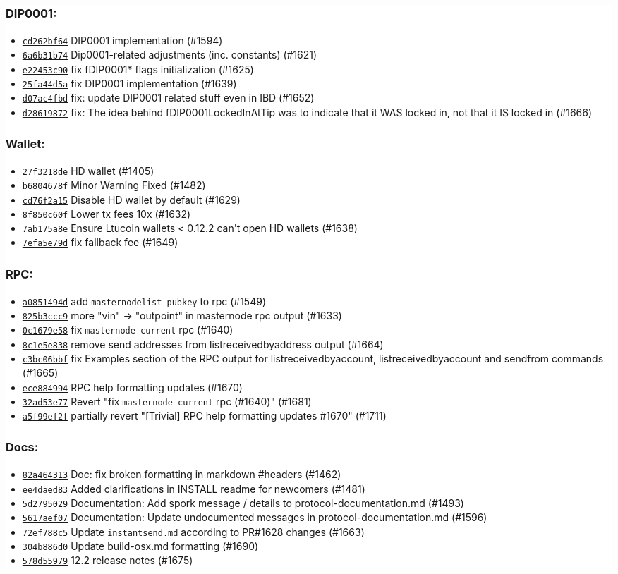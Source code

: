 ### DIP0001:
- [`cd262bf64`](https://github.com/ltucoinpay/ltucoin/commit/cd262bf64) DIP0001 implementation (#1594)
- [`6a6b31b74`](https://github.com/ltucoinpay/ltucoin/commit/6a6b31b74) Dip0001-related adjustments (inc. constants) (#1621)
- [`e22453c90`](https://github.com/ltucoinpay/ltucoin/commit/e22453c90) fix fDIP0001* flags initialization (#1625)
- [`25fa44d5a`](https://github.com/ltucoinpay/ltucoin/commit/25fa44d5a) fix DIP0001 implementation (#1639)
- [`d07ac4fbd`](https://github.com/ltucoinpay/ltucoin/commit/d07ac4fbd) fix: update DIP0001 related stuff even in IBD (#1652)
- [`d28619872`](https://github.com/ltucoinpay/ltucoin/commit/d28619872) fix: The idea behind fDIP0001LockedInAtTip was to indicate that it WAS locked in, not that it IS locked in (#1666)

### Wallet:
- [`27f3218de`](https://github.com/ltucoinpay/ltucoin/commit/27f3218de) HD wallet (#1405)
- [`b6804678f`](https://github.com/ltucoinpay/ltucoin/commit/b6804678f) Minor Warning Fixed (#1482)
- [`cd76f2a15`](https://github.com/ltucoinpay/ltucoin/commit/cd76f2a15) Disable HD wallet by default (#1629)
- [`8f850c60f`](https://github.com/ltucoinpay/ltucoin/commit/8f850c60f) Lower tx fees 10x (#1632)
- [`7ab175a8e`](https://github.com/ltucoinpay/ltucoin/commit/7ab175a8e) Ensure Ltucoin wallets < 0.12.2 can't open HD wallets (#1638)
- [`7efa5e79d`](https://github.com/ltucoinpay/ltucoin/commit/7efa5e79d) fix fallback fee (#1649)

### RPC:
- [`a0851494d`](https://github.com/ltucoinpay/ltucoin/commit/a0851494d) add `masternodelist pubkey` to rpc (#1549)
- [`825b3ccc9`](https://github.com/ltucoinpay/ltucoin/commit/825b3ccc9) more "vin" -> "outpoint" in masternode rpc output (#1633)
- [`0c1679e58`](https://github.com/ltucoinpay/ltucoin/commit/0c1679e58) fix `masternode current` rpc (#1640)
- [`8c1e5e838`](https://github.com/ltucoinpay/ltucoin/commit/8c1e5e838) remove send addresses from listreceivedbyaddress output (#1664)
- [`c3bc06bbf`](https://github.com/ltucoinpay/ltucoin/commit/c3bc06bbf) fix Examples section of the RPC output for listreceivedbyaccount, listreceivedbyaccount and sendfrom commands (#1665)
- [`ece884994`](https://github.com/ltucoinpay/ltucoin/commit/ece884994) RPC help formatting updates (#1670)
- [`32ad53e77`](https://github.com/ltucoinpay/ltucoin/commit/32ad53e77) Revert "fix `masternode current` rpc (#1640)" (#1681)
- [`a5f99ef2f`](https://github.com/ltucoinpay/ltucoin/commit/a5f99ef2f) partially revert "[Trivial] RPC help formatting updates #1670" (#1711)

### Docs:
- [`82a464313`](https://github.com/ltucoinpay/ltucoin/commit/82a464313) Doc: fix broken formatting in markdown #headers (#1462)
- [`ee4daed83`](https://github.com/ltucoinpay/ltucoin/commit/ee4daed83) Added clarifications in INSTALL readme for newcomers (#1481)
- [`5d2795029`](https://github.com/ltucoinpay/ltucoin/commit/5d2795029) Documentation: Add spork message / details to protocol-documentation.md (#1493)
- [`5617aef07`](https://github.com/ltucoinpay/ltucoin/commit/5617aef07) Documentation: Update undocumented messages in protocol-documentation.md  (#1596)
- [`72ef788c5`](https://github.com/ltucoinpay/ltucoin/commit/72ef788c5) Update `instantsend.md` according to PR#1628 changes (#1663)
- [`304b886d0`](https://github.com/ltucoinpay/ltucoin/commit/304b886d0) Update build-osx.md formatting (#1690)
- [`578d55979`](https://github.com/ltucoinpay/ltucoin/commit/578d55979) 12.2 release notes (#1675)
